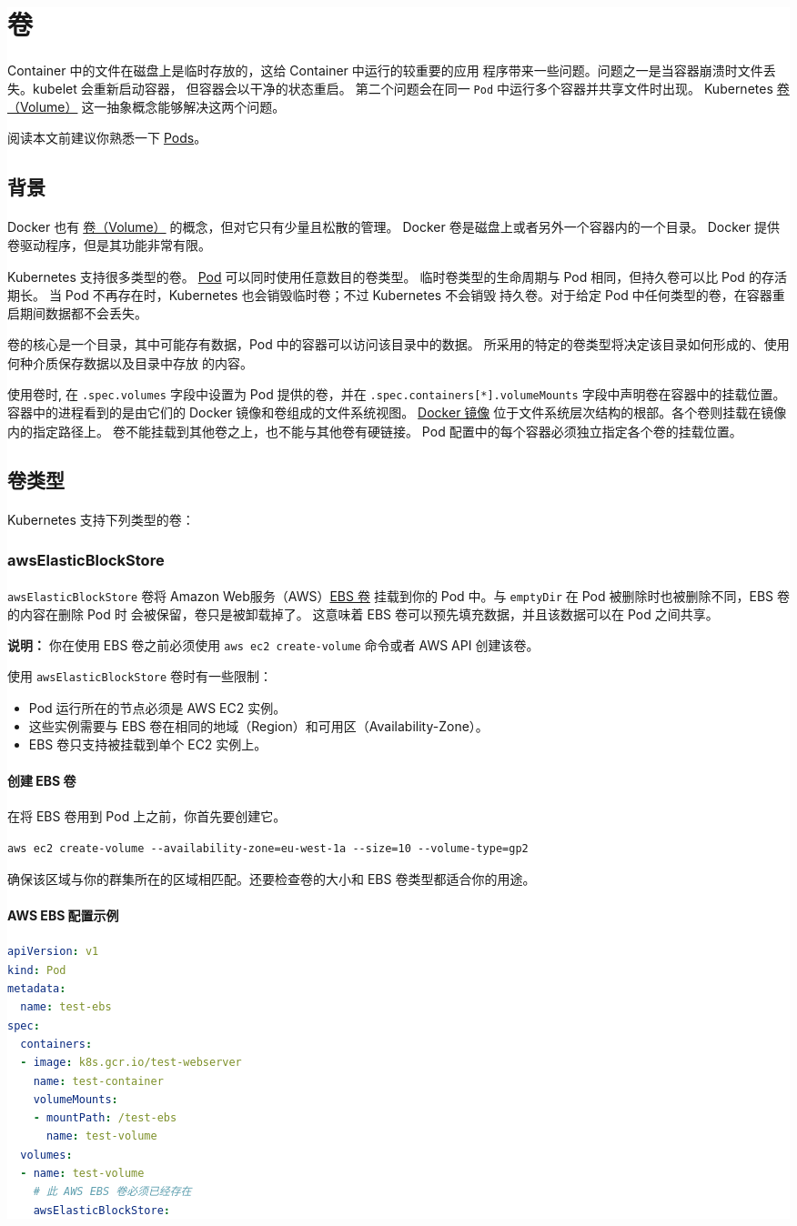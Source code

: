 # 卷

Container 中的文件在磁盘上是临时存放的，这给 Container 中运行的较重要的应用 程序带来一些问题。问题之一是当容器崩溃时文件丢失。kubelet 会重新启动容器， 但容器会以干净的状态重启。 第二个问题会在同一 `Pod` 中运行多个容器并共享文件时出现。 Kubernetes [卷（Volume）](https://kubernetes.io/zh/docs/concepts/storage/volumes/) 这一抽象概念能够解决这两个问题。

阅读本文前建议你熟悉一下 [Pods](https://kubernetes.io/zh/docs/concepts/workloads/pods)。

## 背景 

Docker 也有 [卷（Volume）](https://docs.docker.com/storage/) 的概念，但对它只有少量且松散的管理。 Docker 卷是磁盘上或者另外一个容器内的一个目录。 Docker 提供卷驱动程序，但是其功能非常有限。

Kubernetes 支持很多类型的卷。 [Pod](https://kubernetes.io/docs/concepts/workloads/pods/pod-overview/) 可以同时使用任意数目的卷类型。 临时卷类型的生命周期与 Pod 相同，但持久卷可以比 Pod 的存活期长。 当 Pod 不再存在时，Kubernetes 也会销毁临时卷；不过 Kubernetes 不会销毁 持久卷。对于给定 Pod 中任何类型的卷，在容器重启期间数据都不会丢失。

卷的核心是一个目录，其中可能存有数据，Pod 中的容器可以访问该目录中的数据。 所采用的特定的卷类型将决定该目录如何形成的、使用何种介质保存数据以及目录中存放 的内容。

使用卷时, 在 `.spec.volumes` 字段中设置为 Pod 提供的卷，并在 `.spec.containers[*].volumeMounts` 字段中声明卷在容器中的挂载位置。 容器中的进程看到的是由它们的 Docker 镜像和卷组成的文件系统视图。 [Docker 镜像](https://docs.docker.com/userguide/dockerimages/) 位于文件系统层次结构的根部。各个卷则挂载在镜像内的指定路径上。 卷不能挂载到其他卷之上，也不能与其他卷有硬链接。 Pod 配置中的每个容器必须独立指定各个卷的挂载位置。

## 卷类型 

Kubernetes 支持下列类型的卷：

### awsElasticBlockStore

`awsElasticBlockStore` 卷将 Amazon Web服务（AWS）[EBS 卷](https://aws.amazon.com/ebs/) 挂载到你的 Pod 中。与 `emptyDir` 在 Pod 被删除时也被删除不同，EBS 卷的内容在删除 Pod 时 会被保留，卷只是被卸载掉了。 这意味着 EBS 卷可以预先填充数据，并且该数据可以在 Pod 之间共享。

**说明：** 你在使用 EBS 卷之前必须使用 `aws ec2 create-volume` 命令或者 AWS API 创建该卷。

使用 `awsElasticBlockStore` 卷时有一些限制：

- Pod 运行所在的节点必须是 AWS EC2 实例。
- 这些实例需要与 EBS 卷在相同的地域（Region）和可用区（Availability-Zone）。
- EBS 卷只支持被挂载到单个 EC2 实例上。

#### 创建 EBS 卷

在将 EBS 卷用到 Pod 上之前，你首先要创建它。

```shell
aws ec2 create-volume --availability-zone=eu-west-1a --size=10 --volume-type=gp2
```

确保该区域与你的群集所在的区域相匹配。还要检查卷的大小和 EBS 卷类型都适合你的用途。

#### AWS EBS 配置示例

```yaml
apiVersion: v1
kind: Pod
metadata:
  name: test-ebs
spec:
  containers:
  - image: k8s.gcr.io/test-webserver
    name: test-container
    volumeMounts:
    - mountPath: /test-ebs
      name: test-volume
  volumes:
  - name: test-volume
    # 此 AWS EBS 卷必须已经存在
    awsElasticBlockStore:
```